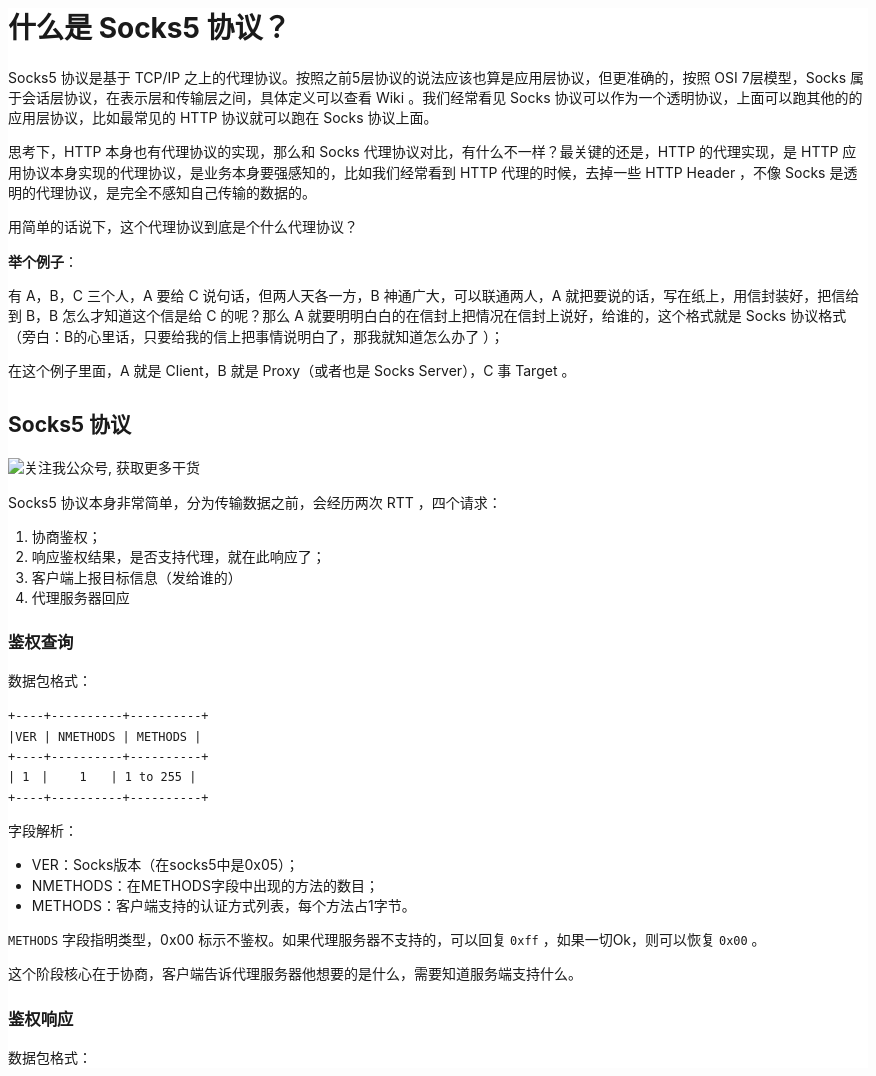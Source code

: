 
# 什么是 Socks5 协议？

Socks5 协议是基于 TCP/IP 之上的代理协议。按照之前5层协议的说法应该也算是应用层协议，但更准确的，按照 OSI 7层模型，Socks 属于会话层协议，在表示层和传输层之间，具体定义可以查看 Wiki 。我们经常看见 Socks 协议可以作为一个透明协议，上面可以跑其他的的应用层协议，比如最常见的 HTTP 协议就可以跑在 Socks 协议上面。

思考下，HTTP 本身也有代理协议的实现，那么和 Socks 代理协议对比，有什么不一样？最关键的还是，HTTP 的代理实现，是 HTTP 应用协议本身实现的代理协议，是业务本身要强感知的，比如我们经常看到 HTTP 代理的时候，去掉一些 HTTP Header ，不像 Socks 是透明的代理协议，是完全不感知自己传输的数据的。

用简单的话说下，这个代理协议到底是个什么代理协议？

**举个例子**：

有 A，B，C 三个人，A 要给 C 说句话，但两人天各一方，B 神通广大，可以联通两人，A 就把要说的话，写在纸上，用信封装好，把信给到 B，B 怎么才知道这个信是给 C 的呢？那么 A 就要明明白白的在信封上把情况在信封上说好，给谁的，这个格式就是 Socks 协议格式（旁白：B的心里话，只要给我的信上把事情说明白了，那我就知道怎么办了 ）；

在这个例子里面，A 就是 Client，B 就是 Proxy（或者也是 Socks Server），C 事 Target 
。

## Socks5 协议

![关注我公众号, 获取更多干货](https://cdn.jsdelivr.net/gh/liqingqiya/liqingqiya.github.io/images/posts/2020-06-03-python-socks5/62069882-4477-4343-AF96-056B7741287F.png)

Socks5 协议本身非常简单，分为传输数据之前，会经历两次 RTT ，四个请求：

1. 协商鉴权；
2. 响应鉴权结果，是否支持代理，就在此响应了；
3. 客户端上报目标信息（发给谁的）
4. 代理服务器回应

### 鉴权查询

数据包格式：

```
+----+----------+----------+
|VER | NMETHODS | METHODS |
+----+----------+----------+
| 1　| 　　1　　| 1 to 255 |
+----+----------+----------+
```

字段解析：

- VER：Socks版本（在socks5中是0x05）；
- NMETHODS：在METHODS字段中出现的方法的数目；
- METHODS：客户端支持的认证方式列表，每个方法占1字节。

`METHODS` 字段指明类型，0x00 标示不鉴权。如果代理服务器不支持的，可以回复 `0xff` ，如果一切Ok，则可以恢复 `0x00` 。

这个阶段核心在于协商，客户端告诉代理服务器他想要的是什么，需要知道服务端支持什么。

### 鉴权响应

数据包格式：
